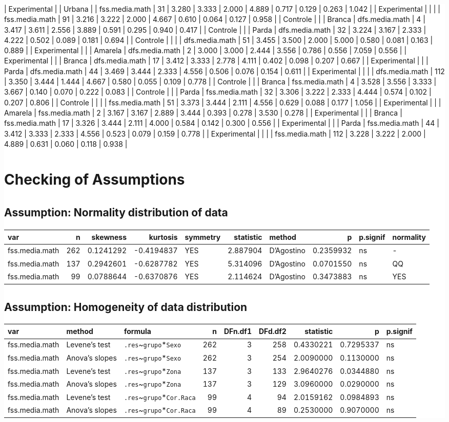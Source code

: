| Experimental |      | Urbana |          | fss.media.math |  31 | 3.280 |  3.333 | 2.000 | 4.889 | 0.717 | 0.129 | 0.263 | 1.042 |
| Experimental |      |        |          | fss.media.math |  91 | 3.216 |  3.222 | 2.000 | 4.667 | 0.610 | 0.064 | 0.127 | 0.958 |
| Controle     |      |        | Branca   | dfs.media.math |   4 | 3.417 |  3.611 | 2.556 | 3.889 | 0.591 | 0.295 | 0.940 | 0.417 |
| Controle     |      |        | Parda    | dfs.media.math |  32 | 3.224 |  3.167 | 2.333 | 4.222 | 0.502 | 0.089 | 0.181 | 0.694 |
| Controle     |      |        |          | dfs.media.math |  51 | 3.455 |  3.500 | 2.000 | 5.000 | 0.580 | 0.081 | 0.163 | 0.889 |
| Experimental |      |        | Amarela  | dfs.media.math |   2 | 3.000 |  3.000 | 2.444 | 3.556 | 0.786 | 0.556 | 7.059 | 0.556 |
| Experimental |      |        | Branca   | dfs.media.math |  17 | 3.412 |  3.333 | 2.778 | 4.111 | 0.402 | 0.098 | 0.207 | 0.667 |
| Experimental |      |        | Parda    | dfs.media.math |  44 | 3.469 |  3.444 | 2.333 | 4.556 | 0.506 | 0.076 | 0.154 | 0.611 |
| Experimental |      |        |          | dfs.media.math | 112 | 3.350 |  3.444 | 1.444 | 4.667 | 0.580 | 0.055 | 0.109 | 0.778 |
| Controle     |      |        | Branca   | fss.media.math |   4 | 3.528 |  3.556 | 3.333 | 3.667 | 0.140 | 0.070 | 0.222 | 0.083 |
| Controle     |      |        | Parda    | fss.media.math |  32 | 3.306 |  3.222 | 2.333 | 4.444 | 0.574 | 0.102 | 0.207 | 0.806 |
| Controle     |      |        |          | fss.media.math |  51 | 3.373 |  3.444 | 2.111 | 4.556 | 0.629 | 0.088 | 0.177 | 1.056 |
| Experimental |      |        | Amarela  | fss.media.math |   2 | 3.167 |  3.167 | 2.889 | 3.444 | 0.393 | 0.278 | 3.530 | 0.278 |
| Experimental |      |        | Branca   | fss.media.math |  17 | 3.326 |  3.444 | 2.111 | 4.000 | 0.584 | 0.142 | 0.300 | 0.556 |
| Experimental |      |        | Parda    | fss.media.math |  44 | 3.412 |  3.333 | 2.333 | 4.556 | 0.523 | 0.079 | 0.159 | 0.778 |
| Experimental |      |        |          | fss.media.math | 112 | 3.228 |  3.222 | 2.000 | 4.889 | 0.631 | 0.060 | 0.118 | 0.938 |

# Checking of Assumptions

## Assumption: Normality distribution of data

| var            |   n |  skewness |   kurtosis | symmetry | statistic | method     |         p | p.signif | normality |
|:---------------|----:|----------:|-----------:|:---------|----------:|:-----------|----------:|:---------|:----------|
| fss.media.math | 262 | 0.1241292 | -0.4194837 | YES      |  2.887904 | D’Agostino | 0.2359932 | ns       | \-        |
| fss.media.math | 137 | 0.2942601 | -0.6287782 | YES      |  5.314096 | D’Agostino | 0.0701550 | ns       | QQ        |
| fss.media.math |  99 | 0.0788644 | -0.6370876 | YES      |  2.114624 | D’Agostino | 0.3473883 | ns       | YES       |

## Assumption: Homogeneity of data distribution

| var            | method         | formula                    |   n | DFn.df1 | DFd.df2 | statistic |         p | p.signif |
|:---------------|:---------------|:---------------------------|----:|--------:|--------:|----------:|----------:|:---------|
| fss.media.math | Levene’s test  | `.res`~`grupo`\*`Sexo`     | 262 |       3 |     258 | 0.4330221 | 0.7295337 | ns       |
| fss.media.math | Anova’s slopes | `.res`~`grupo`\*`Sexo`     | 262 |       3 |     254 | 2.0090000 | 0.1130000 | ns       |
| fss.media.math | Levene’s test  | `.res`~`grupo`\*`Zona`     | 137 |       3 |     133 | 2.9640276 | 0.0344880 | ns       |
| fss.media.math | Anova’s slopes | `.res`~`grupo`\*`Zona`     | 137 |       3 |     129 | 3.0960000 | 0.0290000 | ns       |
| fss.media.math | Levene’s test  | `.res`~`grupo`\*`Cor.Raca` |  99 |       4 |      94 | 2.0159162 | 0.0984893 | ns       |
| fss.media.math | Anova’s slopes | `.res`~`grupo`\*`Cor.Raca` |  99 |       4 |      89 | 0.2530000 | 0.9070000 | ns       |
